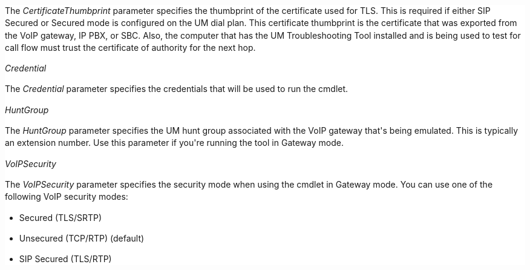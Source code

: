 <td><p>The <em>CertificateThumbprint</em> parameter specifies the thumbprint of the certificate used for TLS. This is required if either SIP Secured or Secured mode is configured on the UM dial plan. This certificate thumbprint is the certificate that was exported from the VoIP gateway, IP PBX, or SBC. Also, the computer that has the UM Troubleshooting Tool installed and is being used to test for call flow must trust the certificate of authority for the next hop.</p></td>
</tr>
<tr class="odd">
<td><p><em>Credential</em></p></td>
<td><p>The <em>Credential</em> parameter specifies the credentials that will be used to run the cmdlet.</p></td>
</tr>
<tr class="even">
<td><p><em>HuntGroup</em></p></td>
<td><p>The <em>HuntGroup</em> parameter specifies the UM hunt group associated with the VoIP gateway that's being emulated. This is typically an extension number. Use this parameter if you're running the tool in Gateway mode.</p></td>
</tr>
<tr class="odd">
<td><p><em>VoIPSecurity</em></p></td>
<td><p>The <em>VoIPSecurity</em> parameter specifies the security mode when using the cmdlet in Gateway mode. You can use one of the following VoIP security modes:</p>
<ul>
<li><p>Secured (TLS/SRTP)</p></li>
<li><p>Unsecured (TCP/RTP) (default)</p></li>
<li><p>SIP Secured (TLS/RTP)</p></li>
</ul></td>
</tr>
</tbody>
</table>
